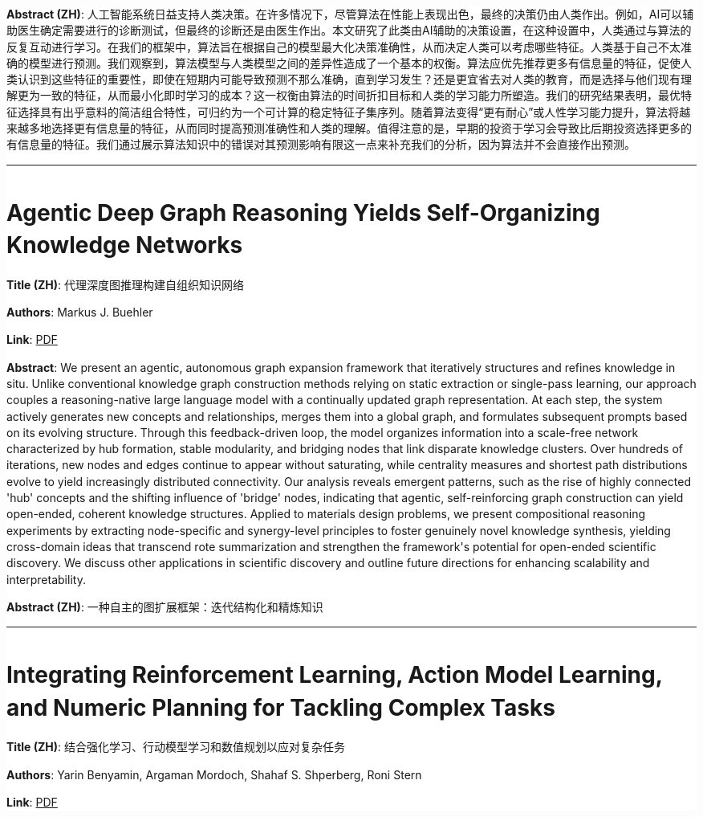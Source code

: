 **Abstract (ZH)**: 人工智能系统日益支持人类决策。在许多情况下，尽管算法在性能上表现出色，最终的决策仍由人类作出。例如，AI可以辅助医生确定需要进行的诊断测试，但最终的诊断还是由医生作出。本文研究了此类由AI辅助的决策设置，在这种设置中，人类通过与算法的反复互动进行学习。在我们的框架中，算法旨在根据自己的模型最大化决策准确性，从而决定人类可以考虑哪些特征。人类基于自己不太准确的模型进行预测。我们观察到，算法模型与人类模型之间的差异性造成了一个基本的权衡。算法应优先推荐更多有信息量的特征，促使人类认识到这些特征的重要性，即使在短期内可能导致预测不那么准确，直到学习发生？还是更宜省去对人类的教育，而是选择与他们现有理解更为一致的特征，从而最小化即时学习的成本？这一权衡由算法的时间折扣目标和人类的学习能力所塑造。我们的研究结果表明，最优特征选择具有出乎意料的简洁组合特性，可归约为一个可计算的稳定特征子集序列。随着算法变得“更有耐心”或人性学习能力提升，算法将越来越多地选择更有信息量的特征，从而同时提高预测准确性和人类的理解。值得注意的是，早期的投资于学习会导致比后期投资选择更多的有信息量的特征。我们通过展示算法知识中的错误对其预测影响有限这一点来补充我们的分析，因为算法并不会直接作出预测。 

---
# Agentic Deep Graph Reasoning Yields Self-Organizing Knowledge Networks 

**Title (ZH)**: 代理深度图推理构建自组织知识网络 

**Authors**: Markus J. Buehler  

**Link**: [PDF](https://arxiv.org/pdf/2502.13025)  

**Abstract**: We present an agentic, autonomous graph expansion framework that iteratively structures and refines knowledge in situ. Unlike conventional knowledge graph construction methods relying on static extraction or single-pass learning, our approach couples a reasoning-native large language model with a continually updated graph representation. At each step, the system actively generates new concepts and relationships, merges them into a global graph, and formulates subsequent prompts based on its evolving structure. Through this feedback-driven loop, the model organizes information into a scale-free network characterized by hub formation, stable modularity, and bridging nodes that link disparate knowledge clusters. Over hundreds of iterations, new nodes and edges continue to appear without saturating, while centrality measures and shortest path distributions evolve to yield increasingly distributed connectivity. Our analysis reveals emergent patterns, such as the rise of highly connected 'hub' concepts and the shifting influence of 'bridge' nodes, indicating that agentic, self-reinforcing graph construction can yield open-ended, coherent knowledge structures. Applied to materials design problems, we present compositional reasoning experiments by extracting node-specific and synergy-level principles to foster genuinely novel knowledge synthesis, yielding cross-domain ideas that transcend rote summarization and strengthen the framework's potential for open-ended scientific discovery. We discuss other applications in scientific discovery and outline future directions for enhancing scalability and interpretability. 

**Abstract (ZH)**: 一种自主的图扩展框架：迭代结构化和精炼知识 

---
# Integrating Reinforcement Learning, Action Model Learning, and Numeric Planning for Tackling Complex Tasks 

**Title (ZH)**: 结合强化学习、行动模型学习和数值规划以应对复杂任务 

**Authors**: Yarin Benyamin, Argaman Mordoch, Shahaf S. Shperberg, Roni Stern  

**Link**: [PDF](https://arxiv.org/pdf/2502.13006)  
